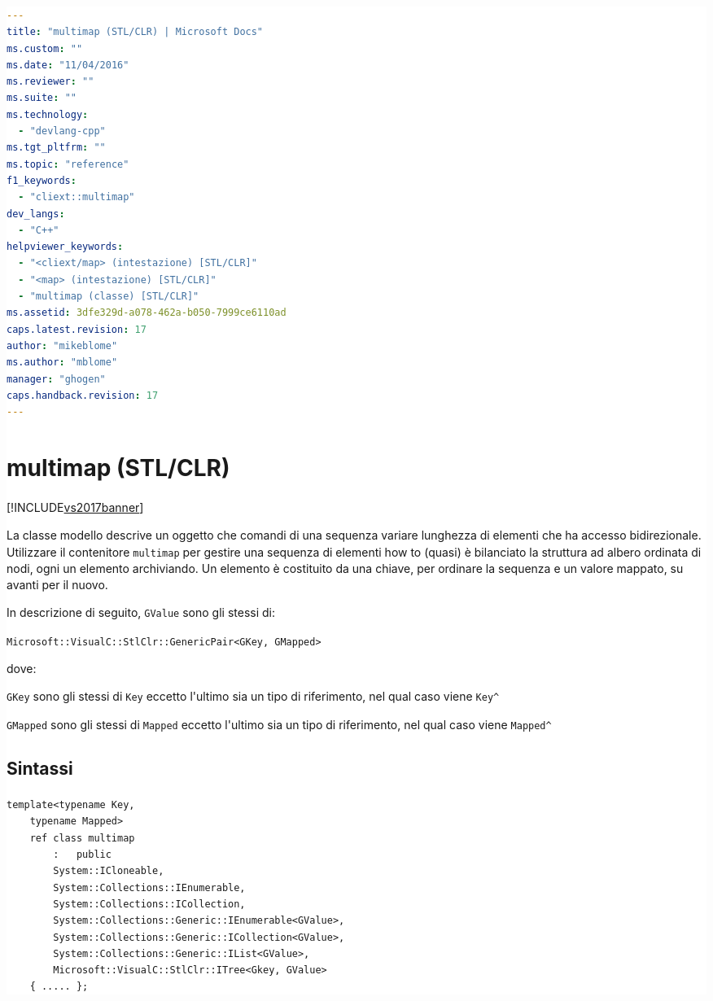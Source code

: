 ```yaml
---
title: "multimap (STL/CLR) | Microsoft Docs"
ms.custom: ""
ms.date: "11/04/2016"
ms.reviewer: ""
ms.suite: ""
ms.technology: 
  - "devlang-cpp"
ms.tgt_pltfrm: ""
ms.topic: "reference"
f1_keywords: 
  - "cliext::multimap"
dev_langs: 
  - "C++"
helpviewer_keywords: 
  - "<cliext/map> (intestazione) [STL/CLR]"
  - "<map> (intestazione) [STL/CLR]"
  - "multimap (classe) [STL/CLR]"
ms.assetid: 3dfe329d-a078-462a-b050-7999ce6110ad
caps.latest.revision: 17
author: "mikeblome"
ms.author: "mblome"
manager: "ghogen"
caps.handback.revision: 17
---
```

# multimap (STL/CLR)
[!INCLUDE[vs2017banner](../assembler/inline/includes/vs2017banner.md)]

La classe modello descrive un oggetto che comandi di una sequenza variare lunghezza di elementi che ha accesso bidirezionale.  Utilizzare il contenitore `multimap` per gestire una sequenza di elementi how to \(quasi\) è bilanciato la struttura ad albero ordinata di nodi, ogni un elemento archiviando.  Un elemento è costituito da una chiave, per ordinare la sequenza e un valore mappato, su avanti per il nuovo.  
  
 In descrizione di seguito, `GValue` sono gli stessi di:  
  
 `Microsoft::VisualC::StlClr::GenericPair<GKey, GMapped>`  
  
 dove:  
  
 `GKey` sono gli stessi di `Key` eccetto l'ultimo sia un tipo di riferimento, nel qual caso viene `Key^`  
  
 `GMapped` sono gli stessi di `Mapped` eccetto l'ultimo sia un tipo di riferimento, nel qual caso viene `Mapped^`  
  
## Sintassi  
  
```  
template<typename Key,  
    typename Mapped>  
    ref class multimap  
        :   public  
        System::ICloneable,  
        System::Collections::IEnumerable,  
        System::Collections::ICollection,  
        System::Collections::Generic::IEnumerable<GValue>,  
        System::Collections::Generic::ICollection<GValue>,  
        System::Collections::Generic::IList<GValue>,  
        Microsoft::VisualC::StlClr::ITree<Gkey, GValue>  
    { ..... };  
```  
  